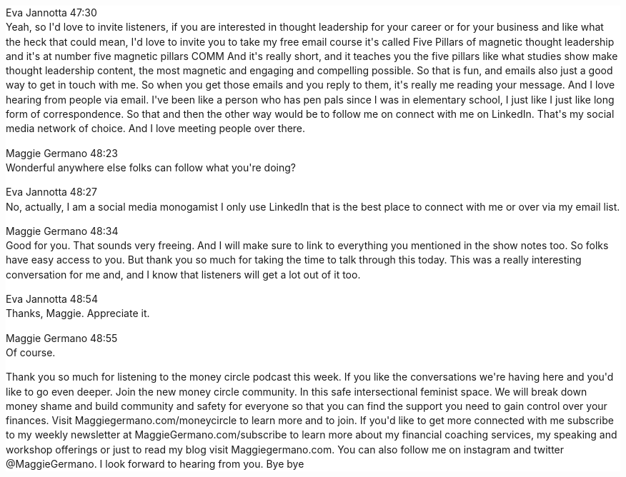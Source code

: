 Eva Jannotta  47:30  \
Yeah, so I'd love to invite listeners, if you are interested in thought leadership for your career or for your business and like what the heck that could mean, I'd love to invite you to take my free email course it's called Five Pillars of magnetic thought leadership and it's at number five magnetic pillars COMM And it's really short, and it teaches you the five pillars like what studies show make thought leadership content, the most magnetic and engaging and compelling possible. So that is fun, and emails also just a good way to get in touch with me. So when you get those emails and you reply to them, it's really me reading your message. And I love hearing from people via email. I've been like a person who has pen pals since I was in elementary school, I just like I just like long form of correspondence. So that and then the other way would be to follow me on connect with me on LinkedIn. That's my social media network of choice. And I love meeting people over there.

Maggie Germano  48:23  \
Wonderful anywhere else folks can follow what you're doing? 

Eva Jannotta  48:27  \
No, actually, I am a social media monogamist I only use LinkedIn that is the best place to connect with me or over via my email list. 

Maggie Germano  48:34  \
Good for you. That sounds very freeing. And I will make sure to link to everything you mentioned in the show notes too. So folks have easy access to you. But thank you so much for taking the time to talk through this today. This was a really interesting conversation for me and, and I know that listeners will get a lot out of it too.

Eva Jannotta  48:54  \
Thanks, Maggie. Appreciate it. 

Maggie Germano  48:55  \
Of course.

Thank you so much for listening to the money circle podcast this week. If you like the conversations we're having here and you'd like to go even deeper. Join the new money circle community. In this safe intersectional feminist space. We will break down money shame and build community and safety for everyone so that you can find the support you need to gain control over your finances. Visit Maggiegermano.com/moneycircle to learn more and to join. If you'd like to get more connected with me subscribe to my weekly newsletter at MaggieGermano.com/subscribe to learn more about my financial coaching services, my speaking and workshop offerings or just to read my blog visit Maggiegermano.com. You can also follow me on instagram and twitter @MaggieGermano. I look forward to hearing from you. Bye bye